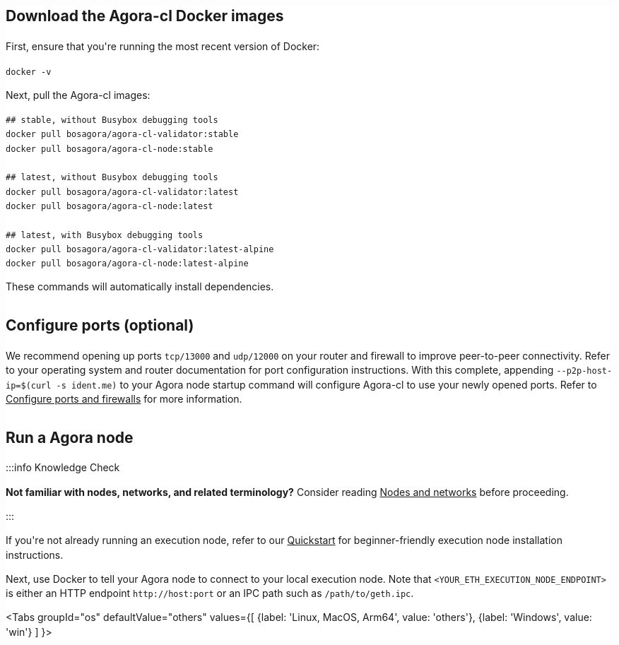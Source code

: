 
## Download the Agora-cl Docker images

First, ensure that you're running the most recent version of Docker:

```text
docker -v
```

Next, pull the Agora-cl images:

```text
## stable, without Busybox debugging tools
docker pull bosagora/agora-cl-validator:stable
docker pull bosagora/agora-cl-node:stable

## latest, without Busybox debugging tools
docker pull bosagora/agora-cl-validator:latest
docker pull bosagora/agora-cl-node:latest

## latest, with Busybox debugging tools
docker pull bosagora/agora-cl-validator:latest-alpine
docker pull bosagora/agora-cl-node:latest-alpine
```

These commands will automatically install dependencies.


## Configure ports (optional)

We recommend opening up ports `tcp/13000` and `udp/12000` on your router and firewall to improve peer-to-peer connectivity. Refer to your operating system and router documentation for port configuration instructions. With this complete, appending `--p2p-host-ip=$(curl -s ident.me)` to your Agora node startup command will configure Agora-cl to use your newly opened ports. Refer to [Configure ports and firewalls](../agora-cl-usage/p2p-host-ip.md) for more information.

<div class='hide-tabs'>

## Run a Agora node

:::info Knowledge Check

**Not familiar with nodes, networks, and related terminology?** Consider reading [Nodes and networks](../concepts/nodes-networks.md) before proceeding.

:::

If you're not already running an execution node, refer to our [Quickstart](/docs/install/install-with-script) for beginner-friendly execution node installation instructions.

Next, use Docker to tell your Agora node to connect to your local execution node. Note that `<YOUR_ETH_EXECUTION_NODE_ENDPOINT>` is either an HTTP endpoint `http://host:port` or an IPC path such as `/path/to/geth.ipc`.

<Tabs
  groupId="os"
  defaultValue="others"
  values={[
    {label: 'Linux, MacOS, Arm64', value: 'others'},
    {label: 'Windows', value: 'win'}
  ]
}>
<TabItem value="others">
